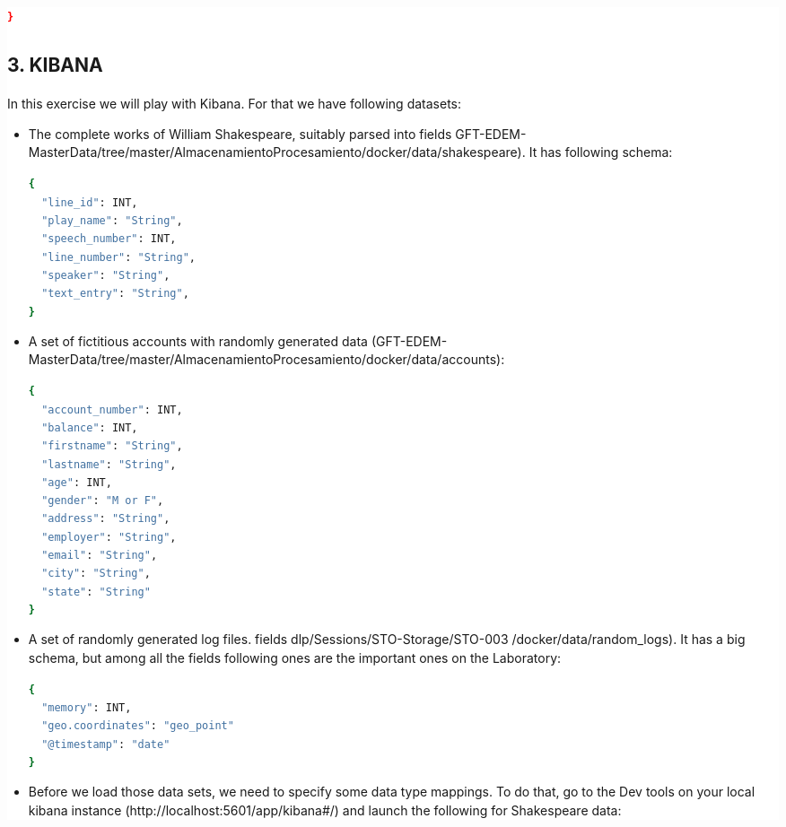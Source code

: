  ```sh
 }
 ```


## 3. KIBANA

In this exercise we will play with Kibana. For that we have following datasets:

- The complete works of William Shakespeare, suitably parsed into fields GFT-EDEM-MasterData/tree/master/AlmacenamientoProcesamiento/docker/data/shakespeare). It has following schema:

  ```sh
  {
	"line_id": INT,
	"play_name": "String",
	"speech_number": INT,
	"line_number": "String",
	"speaker": "String",
	"text_entry": "String",
  }
  ```

- A set of fictitious accounts with randomly generated data (GFT-EDEM-MasterData/tree/master/AlmacenamientoProcesamiento/docker/data/accounts):

  ```sh
  {
	"account_number": INT,
	"balance": INT,
	"firstname": "String",
	"lastname": "String",
	"age": INT,
	"gender": "M or F",
	"address": "String",
	"employer": "String",
	"email": "String",
	"city": "String",
	"state": "String"
  }
  ```

- A set of randomly generated log files. fields dlp/Sessions/STO-Storage/STO-003 /docker/data/random_logs). It has a big schema, but among all the fields following ones are the important ones on the Laboratory:

  ```sh
  {
	"memory": INT,
	"geo.coordinates": "geo_point"
	"@timestamp": "date"
  }
  ```

* Before we load those data sets, we need to specify some data type mappings. To do that, go to the Dev tools on your local kibana instance (http://localhost:5601/app/kibana#/) and launch the following for Shakespeare data:
